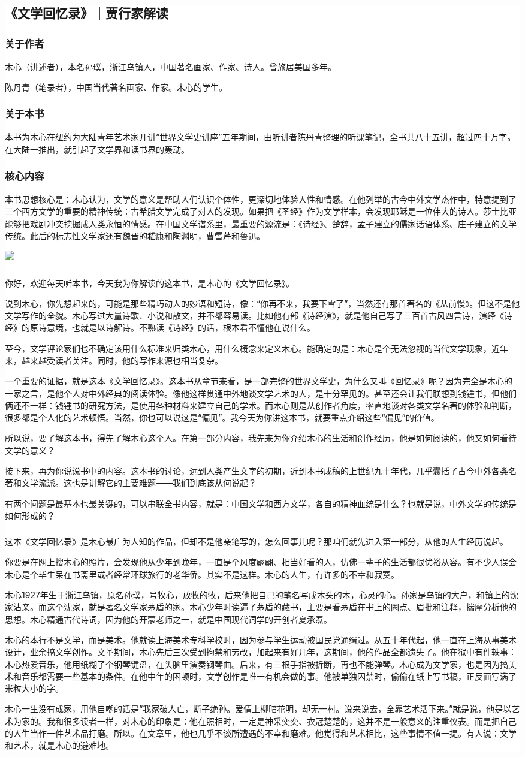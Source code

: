 ## 《文学回忆录》｜贾行家解读

### 关于作者

木心（讲述者），本名孙璞，浙江乌镇人，中国著名画家、作家、诗人。曾旅居美国多年。

陈丹青（笔录者），中国当代著名画家、作家。木心的学生。

### 关于本书

本书为木心在纽约为大陆青年艺术家开讲“世界文学史讲座”五年期间，由听讲者陈丹青整理的听课笔记，全书共八十五讲，超过四十万字。在大陆一推出，就引起了文学界和读书界的轰动。

### 核心内容

本书思想核心是：木心认为，文学的意义是帮助人们认识个体性，更深切地体验人性和情感。在他列举的古今中外文学杰作中，特意提到了三个西方文学的重要的精神传统：古希腊文学完成了对人的发现。如果把《圣经》作为文学样本，会发现耶稣是一位伟大的诗人。莎士比亚能够把戏剧冲突挖掘成人类永恒的情感。在中国文学谱系里，最重要的源流是：《诗经》、楚辞，孟子建立的儒家话语体系、庄子建立的文学传统。此后的标志性文学家还有魏晋的嵇康和陶渊明，曹雪芹和鲁迅。

<img  src="https://piccdn3.umiwi.com/img/201910/08/201910081740309855025901.png" width="1168"/>

###   



你好，欢迎每天听本书，今天我为你解读的这本书，是木心的《文学回忆录》。

说到木心，你先想起来的，可能是那些精巧动人的妙语和短诗，像：“你再不来，我要下雪了”，当然还有那首著名的《从前慢》。但这不是他文学写作的全貌。木心写过大量诗歌、小说和散文，并不都容易读。比如他有部《诗经演》，就是他自己写了三百首古风四言诗，演绎《诗经》的原诗意境，也就是以诗解诗。不熟读《诗经》的话，根本看不懂他在说什么。

至今，文学评论家们也不确定该用什么标准来归类木心，用什么概念来定义木心。能确定的是：木心是个无法忽视的当代文学现象，近年来，越来越受读者关注。同时，他的写作来源也相当复杂。

一个重要的证据，就是这本《文学回忆录》。这本书从章节来看，是一部完整的世界文学史，为什么又叫《回忆录》呢？因为完全是木心的一家之言，是他个人对中外经典的阅读体验。像他这样贯通中外地谈文学艺术的人，是十分罕见的。甚至还会让我们联想到钱锺书，但他们俩还不一样：钱锺书的研究方法，是使用各种材料来建立自己的学术。而木心则是从创作者角度，率直地谈对各类文学名著的体验和判断，很多都是个人化的艺术顿悟。当然，你也可以说这是“偏见”。我今天为你讲这本书，就要重点介绍这些“偏见”的价值。

所以说，要了解这本书，得先了解木心这个人。在第一部分内容，我先来为你介绍木心的生活和创作经历，他是如何阅读的，他又如何看待文学的意义？

接下来，再为你说说书中的内容。这本书的讨论，远到人类产生文字的初期，近到本书成稿的上世纪九十年代，几乎囊括了古今中外各类名著和文学流派。这也是讲解它的主要难题——我们到底该从何说起？

有两个问题是最基本也最关键的，可以串联全书内容，就是：中国文学和西方文学，各自的精神血统是什么？也就是说，中外文学的传统是如何形成的？

###   



这本《文学回忆录》是木心最广为人知的作品，但却不是他亲笔写的，怎么回事儿呢？那咱们就先进入第一部分，从他的人生经历说起。

你要是在网上搜木心的照片，会发现他从少年到晚年，一直是个风度翩翩、相当好看的人，仿佛一辈子的生活都很优裕从容。有不少人误会木心是个毕生呆在书斋里或者经常环球旅行的老华侨。其实不是这样。木心的人生，有许多的不幸和寂寞。

木心1927年生于浙江乌镇，原名孙璞，号牧心，放牧的牧，后来他把自己的笔名写成木头的木，心灵的心。孙家是乌镇的大户，和镇上的沈家沾亲。而这个沈家，就是著名文学家茅盾的家。木心少年时读遍了茅盾的藏书，主要是看茅盾在书上的圈点、眉批和注释，揣摩分析他的思想。木心精通古代诗词，因为他的开蒙老师之一，就是中国现代词学的开创者夏承焘。

木心的本行不是文学，而是美术。他就读上海美术专科学校时，因为参与学生运动被国民党通缉过。从五十年代起，他一直在上海从事美术设计，业余搞文学创作。文革期间，木心先后三次受到拘禁和劳改，加起来有好几年，这期间，他的作品全都遗失了。他在狱中有件轶事：木心热爱音乐，他用纸糊了个钢琴键盘，在头脑里演奏钢琴曲。后来，有三根手指被折断，再也不能弹琴。木心成为文学家，也是因为搞美术和音乐都需要一些基本的条件。在他中年的困顿时，文学创作是唯一有机会做的事。他被单独囚禁时，偷偷在纸上写书稿，正反面写满了米粒大小的字。

木心一生没有成家，用他自嘲的话是“我家破人亡，断子绝孙。爱情上柳暗花明，却无一村。说来说去，全靠艺术活下来。”就是说，他是以艺术为家的。我和很多读者一样，对木心的印象是：他在照相时，一定是神采奕奕、衣冠楚楚的，这并不是一般意义的注重仪表。而是把自己的人生当作一件艺术品打磨。所以。在文章里，他也几乎不谈所遭遇的不幸和磨难。他觉得和艺术相比，这些事情不值一提。有人说：文学和艺术，就是木心的避难地。
